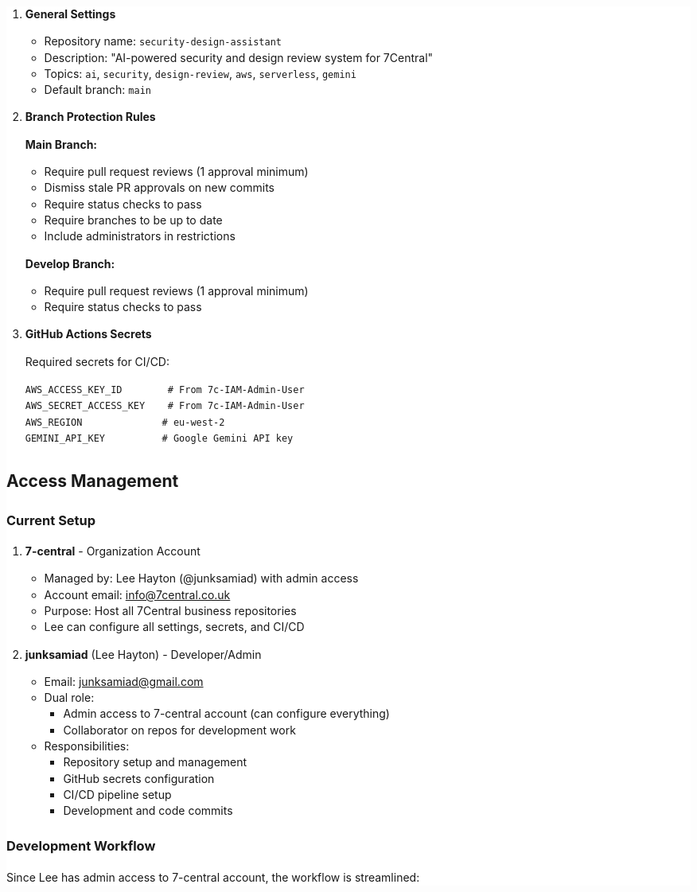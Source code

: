 1. **General Settings**
   - Repository name: `security-design-assistant`
   - Description: "AI-powered security and design review system for 7Central"
   - Topics: `ai`, `security`, `design-review`, `aws`, `serverless`, `gemini`
   - Default branch: `main`

2. **Branch Protection Rules**

   **Main Branch:**
   - Require pull request reviews (1 approval minimum)
   - Dismiss stale PR approvals on new commits
   - Require status checks to pass
   - Require branches to be up to date
   - Include administrators in restrictions

   **Develop Branch:**
   - Require pull request reviews (1 approval minimum)
   - Require status checks to pass

3. **GitHub Actions Secrets**

   Required secrets for CI/CD:
   ```
   AWS_ACCESS_KEY_ID        # From 7c-IAM-Admin-User
   AWS_SECRET_ACCESS_KEY    # From 7c-IAM-Admin-User
   AWS_REGION              # eu-west-2
   GEMINI_API_KEY          # Google Gemini API key
   ```

## Access Management

### Current Setup

1. **7-central** - Organization Account
   - Managed by: Lee Hayton (@junksamiad) with admin access
   - Account email: info@7central.co.uk
   - Purpose: Host all 7Central business repositories
   - Lee can configure all settings, secrets, and CI/CD

2. **junksamiad** (Lee Hayton) - Developer/Admin
   - Email: junksamiad@gmail.com
   - Dual role:
     - Admin access to 7-central account (can configure everything)
     - Collaborator on repos for development work
   - Responsibilities:
     - Repository setup and management
     - GitHub secrets configuration
     - CI/CD pipeline setup
     - Development and code commits

### Development Workflow

Since Lee has admin access to 7-central account, the workflow is streamlined:
